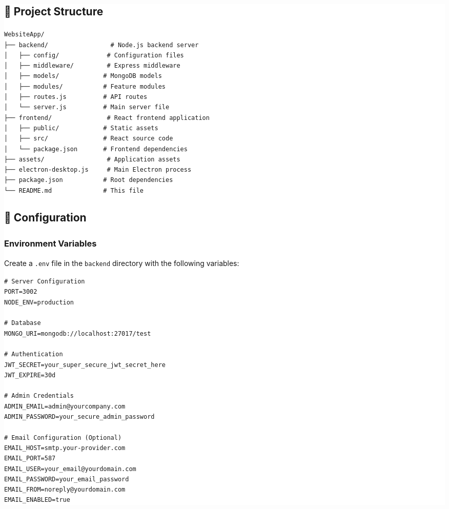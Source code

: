 ## 📁 Project Structure

```
WebsiteApp/
├── backend/                 # Node.js backend server
│   ├── config/             # Configuration files
│   ├── middleware/         # Express middleware
│   ├── models/            # MongoDB models
│   ├── modules/           # Feature modules
│   ├── routes.js          # API routes
│   └── server.js          # Main server file
├── frontend/               # React frontend application
│   ├── public/            # Static assets
│   ├── src/               # React source code
│   └── package.json       # Frontend dependencies
├── assets/                 # Application assets
├── electron-desktop.js     # Main Electron process
├── package.json           # Root dependencies
└── README.md              # This file
```

## 🔧 Configuration

### Environment Variables

Create a `.env` file in the `backend` directory with the following variables:

```env
# Server Configuration
PORT=3002
NODE_ENV=production

# Database
MONGO_URI=mongodb://localhost:27017/test

# Authentication
JWT_SECRET=your_super_secure_jwt_secret_here
JWT_EXPIRE=30d

# Admin Credentials
ADMIN_EMAIL=admin@yourcompany.com
ADMIN_PASSWORD=your_secure_admin_password

# Email Configuration (Optional)
EMAIL_HOST=smtp.your-provider.com
EMAIL_PORT=587
EMAIL_USER=your_email@yourdomain.com
EMAIL_PASSWORD=your_email_password
EMAIL_FROM=noreply@yourdomain.com
EMAIL_ENABLED=true
```
